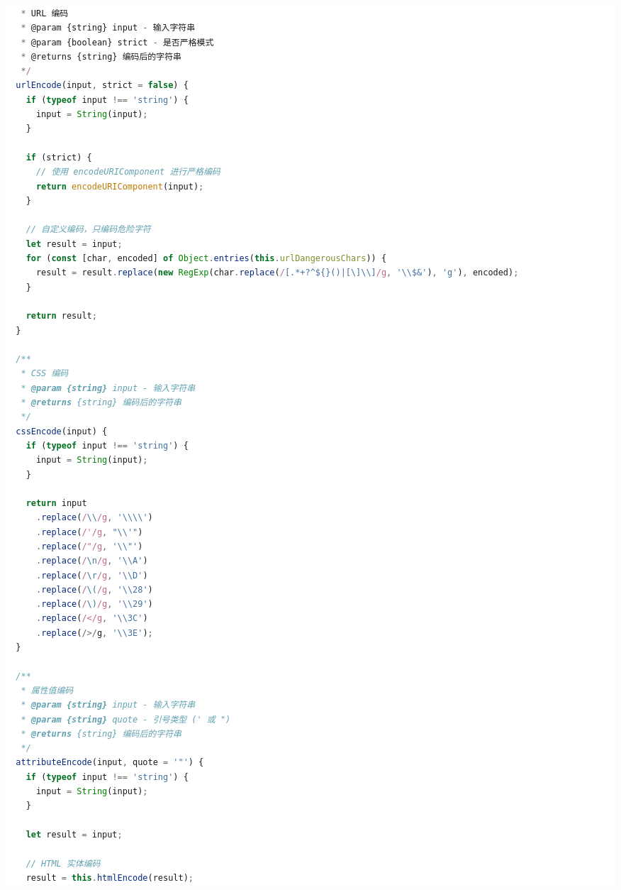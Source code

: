 ```javascript
   * URL 编码
   * @param {string} input - 输入字符串
   * @param {boolean} strict - 是否严格模式
   * @returns {string} 编码后的字符串
   */
  urlEncode(input, strict = false) {
    if (typeof input !== 'string') {
      input = String(input);
    }

    if (strict) {
      // 使用 encodeURIComponent 进行严格编码
      return encodeURIComponent(input);
    }

    // 自定义编码，只编码危险字符
    let result = input;
    for (const [char, encoded] of Object.entries(this.urlDangerousChars)) {
      result = result.replace(new RegExp(char.replace(/[.*+?^${}()|[\]\\]/g, '\\$&'), 'g'), encoded);
    }

    return result;
  }

  /**
   * CSS 编码
   * @param {string} input - 输入字符串
   * @returns {string} 编码后的字符串
   */
  cssEncode(input) {
    if (typeof input !== 'string') {
      input = String(input);
    }

    return input
      .replace(/\\/g, '\\\\')
      .replace(/'/g, "\\'")
      .replace(/"/g, '\\"')
      .replace(/\n/g, '\\A')
      .replace(/\r/g, '\\D')
      .replace(/\(/g, '\\28')
      .replace(/\)/g, '\\29')
      .replace(/</g, '\\3C')
      .replace(/>/g, '\\3E');
  }

  /**
   * 属性值编码
   * @param {string} input - 输入字符串
   * @param {string} quote - 引号类型 (' 或 ")
   * @returns {string} 编码后的字符串
   */
  attributeEncode(input, quote = '"') {
    if (typeof input !== 'string') {
      input = String(input);
    }

    let result = input;

    // HTML 实体编码
    result = this.htmlEncode(result);

```

[same-origin_policy]: https://developer.mozilla.org/en-US/docs/Web/Security/Same-origin_policy
[DOMPurify]: https://github.com/cure53/DOMPurify